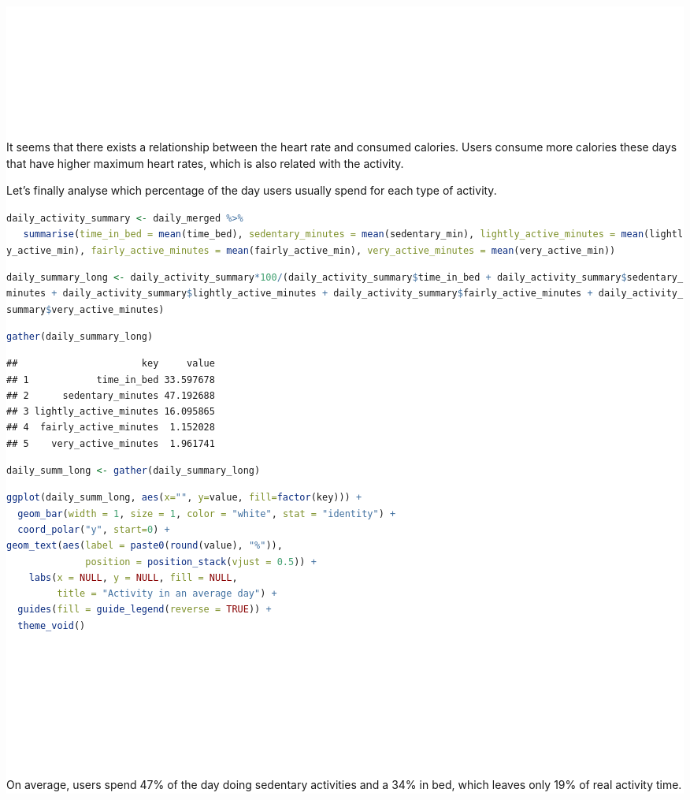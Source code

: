 ![](bellabeat_case_study_files/figure-latex/unnamed-chunk-26-2.pdf) 

It seems that there exists a relationship between the heart rate and consumed calories. Users consume more calories these days that have higher maximum heart rates, which is also related with the activity.

Let’s finally analyse which percentage of the day users usually spend for each type of activity.


```r
daily_activity_summary <- daily_merged %>%
   summarise(time_in_bed = mean(time_bed), sedentary_minutes = mean(sedentary_min), lightly_active_minutes = mean(lightly_active_min), fairly_active_minutes = mean(fairly_active_min), very_active_minutes = mean(very_active_min))
```


```r
daily_summary_long <- daily_activity_summary*100/(daily_activity_summary$time_in_bed + daily_activity_summary$sedentary_minutes + daily_activity_summary$lightly_active_minutes + daily_activity_summary$fairly_active_minutes + daily_activity_summary$very_active_minutes)
```


```r
gather(daily_summary_long) 
```

```
##                      key     value
## 1            time_in_bed 33.597678
## 2      sedentary_minutes 47.192688
## 3 lightly_active_minutes 16.095865
## 4  fairly_active_minutes  1.152028
## 5    very_active_minutes  1.961741
```


```r
daily_summ_long <- gather(daily_summary_long)
```


```r
ggplot(daily_summ_long, aes(x="", y=value, fill=factor(key))) +
  geom_bar(width = 1, size = 1, color = "white", stat = "identity") +
  coord_polar("y", start=0) +
geom_text(aes(label = paste0(round(value), "%")), 
              position = position_stack(vjust = 0.5)) +
    labs(x = NULL, y = NULL, fill = NULL, 
         title = "Activity in an average day") +
  guides(fill = guide_legend(reverse = TRUE)) +
  theme_void()
```

![](bellabeat_case_study_files/figure-latex/unnamed-chunk-31-1.pdf) 

On average, users spend 47% of the day doing sedentary activities and a 34% in bed, which leaves only 19% of real activity time.
